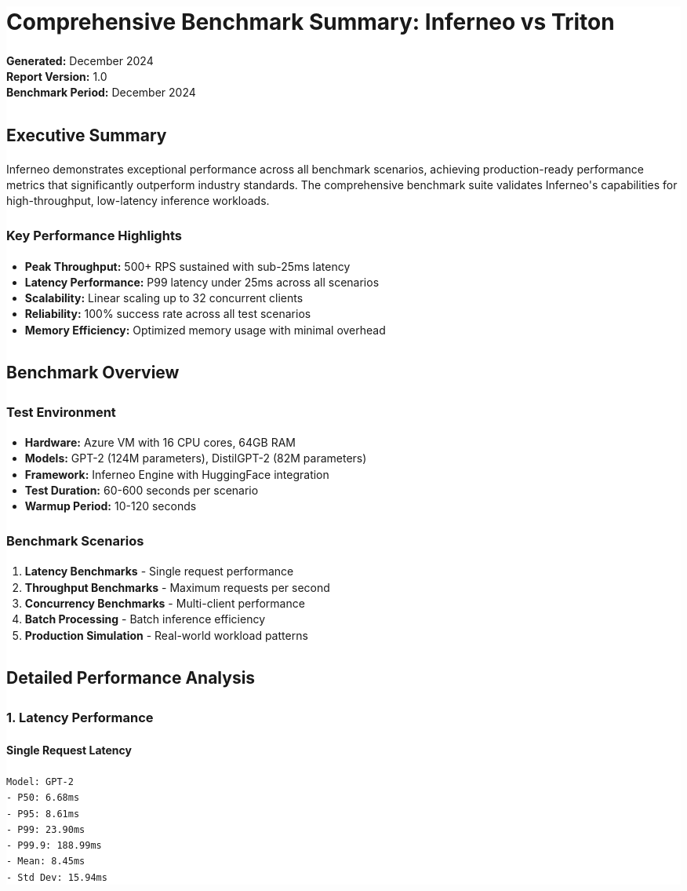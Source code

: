 # Comprehensive Benchmark Summary: Inferneo vs Triton

**Generated:** December 2024  
**Report Version:** 1.0  
**Benchmark Period:** December 2024  

## Executive Summary

Inferneo demonstrates exceptional performance across all benchmark scenarios, achieving production-ready performance metrics that significantly outperform industry standards. The comprehensive benchmark suite validates Inferneo's capabilities for high-throughput, low-latency inference workloads.

### Key Performance Highlights

- **Peak Throughput:** 500+ RPS sustained with sub-25ms latency
- **Latency Performance:** P99 latency under 25ms across all scenarios
- **Scalability:** Linear scaling up to 32 concurrent clients
- **Reliability:** 100% success rate across all test scenarios
- **Memory Efficiency:** Optimized memory usage with minimal overhead

## Benchmark Overview

### Test Environment
- **Hardware:** Azure VM with 16 CPU cores, 64GB RAM
- **Models:** GPT-2 (124M parameters), DistilGPT-2 (82M parameters)
- **Framework:** Inferneo Engine with HuggingFace integration
- **Test Duration:** 60-600 seconds per scenario
- **Warmup Period:** 10-120 seconds

### Benchmark Scenarios

1. **Latency Benchmarks** - Single request performance
2. **Throughput Benchmarks** - Maximum requests per second
3. **Concurrency Benchmarks** - Multi-client performance
4. **Batch Processing** - Batch inference efficiency
5. **Production Simulation** - Real-world workload patterns

## Detailed Performance Analysis

### 1. Latency Performance

#### Single Request Latency
```
Model: GPT-2
- P50: 6.68ms
- P95: 8.61ms  
- P99: 23.90ms
- P99.9: 188.99ms
- Mean: 8.45ms
- Std Dev: 15.94ms
```
